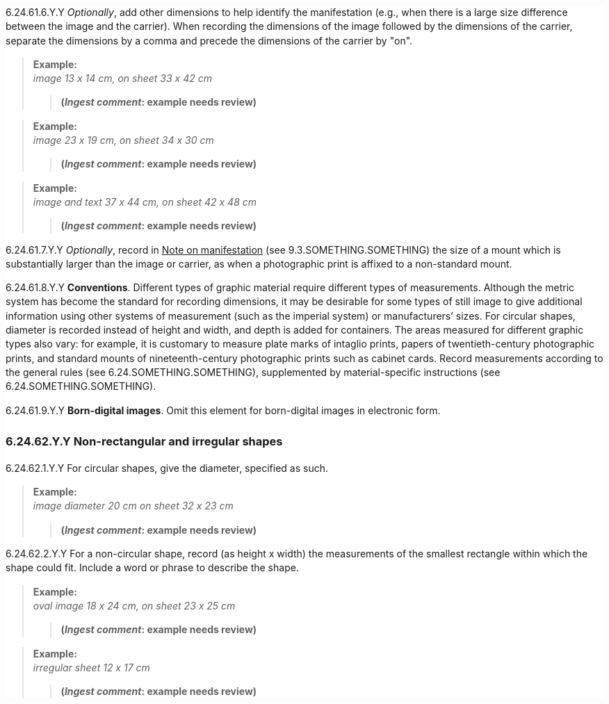 <a name="6.24.61.6.Y.Y">6.24.61.6.Y.Y</a> *Optionally*, add other dimensions to help identify the manifestation (e.g., when there is a large size difference between the image and the carrier). When recording the dimensions of the image followed by the dimensions of the carrier, separate the dimensions by a comma and precede the dimensions of the carrier by "on". 

>**Example:**  
><CITE>image 13 x 14 cm, on sheet 33 x 42 cm</CITE>  
>>**(*Ingest comment*: example needs review)**

>**Example:**  
><CITE>image 23 x 19 cm, on sheet 34 x 30 cm</CITE>  
>>**(*Ingest comment*: example needs review)**

>**Example:**  
><CITE>image and text 37 x 44 cm, on sheet 42 x 48 cm</CITE>  
>>**(*Ingest comment*: example needs review)**

<a name="6.24.61.7.Y.Y">6.24.61.7.Y.Y</a> *Optionally*, record in [Note on manifestation](/DCRMR/additional-notes/Note-on-manifestation/) (see 9.3.SOMETHING.SOMETHING) the size of a mount which is substantially larger than the image or carrier, as when a photographic print is affixed to a non-standard mount.

<a name="6.24.61.8.Y.Y">6.24.61.8.Y.Y</a> **Conventions**. Different types of graphic material require different types of measurements. Although the metric system has become the standard for recording dimensions, it may be desirable for some types of still image to give additional information using other systems of measurement (such as the imperial system) or manufacturers’ sizes.  For circular shapes, diameter is recorded instead of height and width,  and depth is added for containers. The areas measured for different graphic types also vary: for example, it is customary to measure plate marks of intaglio prints, papers of twentieth-century photographic prints, and standard mounts of nineteenth-century photographic prints such as cabinet cards. Record measurements according to the general rules (see 6.24.SOMETHING.SOMETHING), supplemented by material-specific instructions (see 6.24.SOMETHING.SOMETHING).

<a name="6.24.61.9.Y.Y">6.24.61.9.Y.Y</a> **Born-digital images**. Omit this element for born-digital images in electronic form.

### 6.24.62.Y.Y Non-rectangular and irregular shapes

<a name="6.24.62.1.Y.Y">6.24.62.1.Y.Y</a> For circular shapes, give the diameter, specified as such. 

>**Example:**  
><CITE>image diameter 20 cm on sheet 32 x 23 cm</CITE>  
>>**(*Ingest comment*: example needs review)**

<a name="6.24.62.2.Y.Y">6.24.62.2.Y.Y</a> For a non-circular shape, record (as height x width) the measurements of the smallest rectangle within which the shape could fit. Include a word or phrase to describe the shape.

>**Example:**  
><CITE>oval image 18 x 24 cm, on sheet 23 x 25 cm</CITE>  
>>**(*Ingest comment*: example needs review)**

>**Example:**  
><CITE>irregular sheet 12 x 17 cm</CITE>  
>>**(*Ingest comment*: example needs review)**
